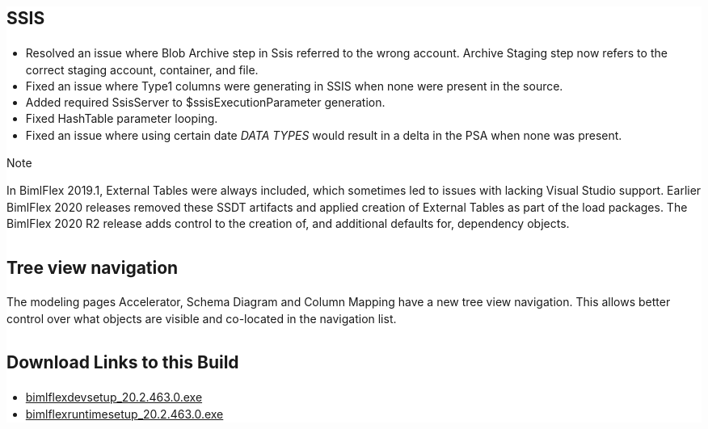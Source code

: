 ## SSIS

* Resolved an issue where Blob Archive step in Ssis referred to the wrong account. Archive Staging step now refers to the correct staging account, container, and file.
* Fixed an issue where Type1 columns were generating in SSIS when none were present in the source.
* Added required SsisServer to $ssisExecutionParameter generation.
* Fixed HashTable parameter looping.
* Fixed an issue where using certain date *DATA TYPES* would result in a delta in the PSA when none was present.

> [!NOTE]
> In BimlFlex 2019.1, External Tables were always included, which sometimes led to issues with lacking Visual Studio support.
> Earlier BimlFlex 2020 releases removed these SSDT artifacts and applied creation of External Tables as part of the load packages.
> The BimlFlex 2020 R2 release adds control to the creation of, and additional defaults for, dependency objects.



## Tree view navigation

The modeling pages Accelerator, Schema Diagram and Column Mapping have a new tree view navigation. This allows better control over what objects are visible and co-located in the navigation list.

## Download Links to this Build

* [bimlflexdevsetup_20.2.463.0.exe](https://varigence.com/downloads/bimlflexdevsetup_20.2.463.0.exe)
* [bimlflexruntimesetup_20.2.463.0.exe](https://varigence.com/downloads/bimlflexruntimesetup_20.2.463.0.exe)
